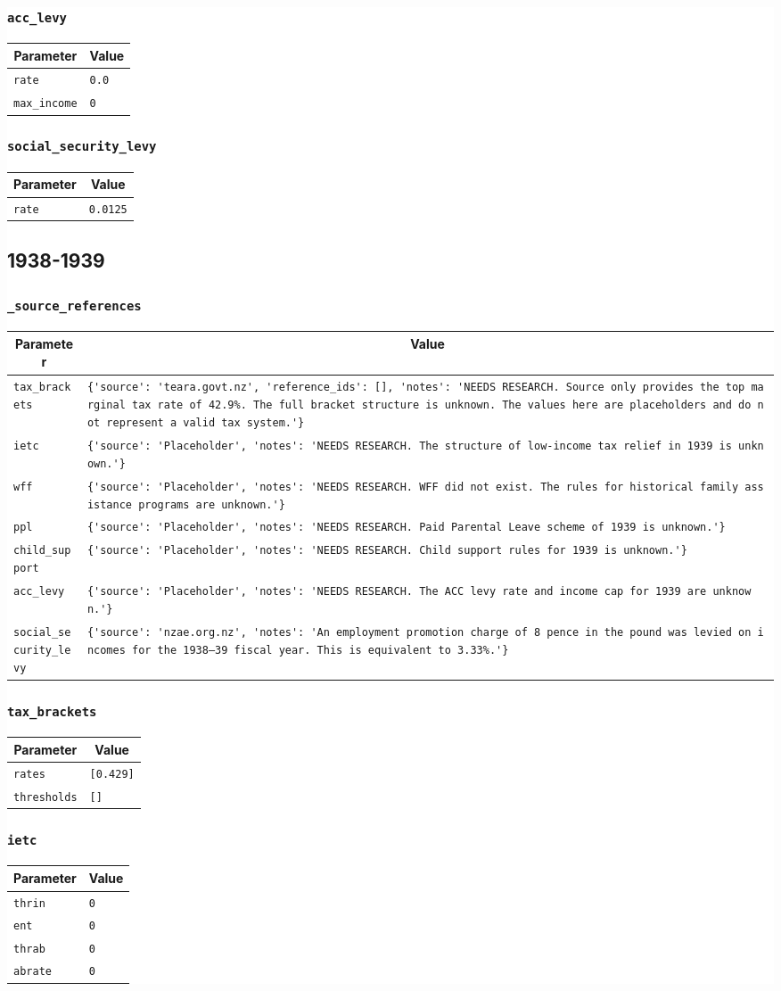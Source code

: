 
### `acc_levy`

| Parameter | Value |
| --- | --- |
| `rate` | `0.0` |
| `max_income` | `0` |


### `social_security_levy`

| Parameter | Value |
| --- | --- |
| `rate` | `0.0125` |


## 1938-1939

### `_source_references`

| Parameter | Value |
| --- | --- |
| `tax_brackets` | `{'source': 'teara.govt.nz', 'reference_ids': [], 'notes': 'NEEDS RESEARCH. Source only provides the top marginal tax rate of 42.9%. The full bracket structure is unknown. The values here are placeholders and do not represent a valid tax system.'}` |
| `ietc` | `{'source': 'Placeholder', 'notes': 'NEEDS RESEARCH. The structure of low-income tax relief in 1939 is unknown.'}` |
| `wff` | `{'source': 'Placeholder', 'notes': 'NEEDS RESEARCH. WFF did not exist. The rules for historical family assistance programs are unknown.'}` |
| `ppl` | `{'source': 'Placeholder', 'notes': 'NEEDS RESEARCH. Paid Parental Leave scheme of 1939 is unknown.'}` |
| `child_support` | `{'source': 'Placeholder', 'notes': 'NEEDS RESEARCH. Child support rules for 1939 is unknown.'}` |
| `acc_levy` | `{'source': 'Placeholder', 'notes': 'NEEDS RESEARCH. The ACC levy rate and income cap for 1939 are unknown.'}` |
| `social_security_levy` | `{'source': 'nzae.org.nz', 'notes': 'An employment promotion charge of 8 pence in the pound was levied on incomes for the 1938–39 fiscal year. This is equivalent to 3.33%.'}` |


### `tax_brackets`

| Parameter | Value |
| --- | --- |
| `rates` | `[0.429]` |
| `thresholds` | `[]` |


### `ietc`

| Parameter | Value |
| --- | --- |
| `thrin` | `0` |
| `ent` | `0` |
| `thrab` | `0` |
| `abrate` | `0` |
